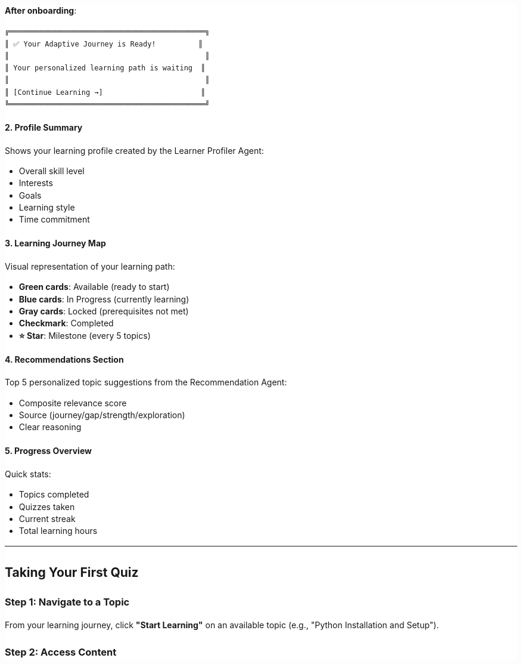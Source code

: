 **After onboarding**:
```
╔══════════════════════════════════════════════╗
║ ✅ Your Adaptive Journey is Ready!          ║
║                                              ║
║ Your personalized learning path is waiting  ║
║                                              ║
║ [Continue Learning →]                       ║
╚══════════════════════════════════════════════╝
```

#### 2. Profile Summary

Shows your learning profile created by the Learner Profiler Agent:
- Overall skill level
- Interests
- Goals
- Learning style
- Time commitment

#### 3. Learning Journey Map

Visual representation of your learning path:
- **Green cards**: Available (ready to start)
- **Blue cards**: In Progress (currently learning)
- **Gray cards**: Locked (prerequisites not met)
- **Checkmark**: Completed
- **⭐ Star**: Milestone (every 5 topics)

#### 4. Recommendations Section

Top 5 personalized topic suggestions from the Recommendation Agent:
- Composite relevance score
- Source (journey/gap/strength/exploration)
- Clear reasoning

#### 5. Progress Overview

Quick stats:
- Topics completed
- Quizzes taken
- Current streak
- Total learning hours

---

## Taking Your First Quiz

### Step 1: Navigate to a Topic

From your learning journey, click **"Start Learning"** on an available topic (e.g., "Python Installation and Setup").

### Step 2: Access Content

